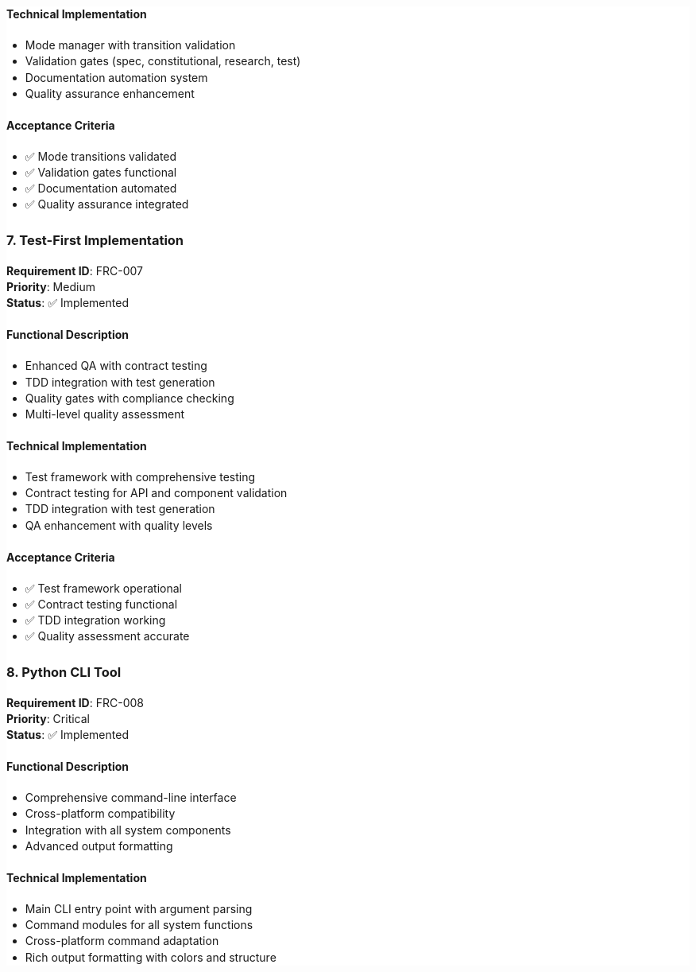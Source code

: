 #### Technical Implementation
- Mode manager with transition validation
- Validation gates (spec, constitutional, research, test)
- Documentation automation system
- Quality assurance enhancement

#### Acceptance Criteria
- ✅ Mode transitions validated
- ✅ Validation gates functional
- ✅ Documentation automated
- ✅ Quality assurance integrated

### 7. Test-First Implementation
**Requirement ID**: FRC-007  
**Priority**: Medium  
**Status**: ✅ Implemented

#### Functional Description
- Enhanced QA with contract testing
- TDD integration with test generation
- Quality gates with compliance checking
- Multi-level quality assessment

#### Technical Implementation
- Test framework with comprehensive testing
- Contract testing for API and component validation
- TDD integration with test generation
- QA enhancement with quality levels

#### Acceptance Criteria
- ✅ Test framework operational
- ✅ Contract testing functional
- ✅ TDD integration working
- ✅ Quality assessment accurate

### 8. Python CLI Tool
**Requirement ID**: FRC-008  
**Priority**: Critical  
**Status**: ✅ Implemented

#### Functional Description
- Comprehensive command-line interface
- Cross-platform compatibility
- Integration with all system components
- Advanced output formatting

#### Technical Implementation
- Main CLI entry point with argument parsing
- Command modules for all system functions
- Cross-platform command adaptation
- Rich output formatting with colors and structure
